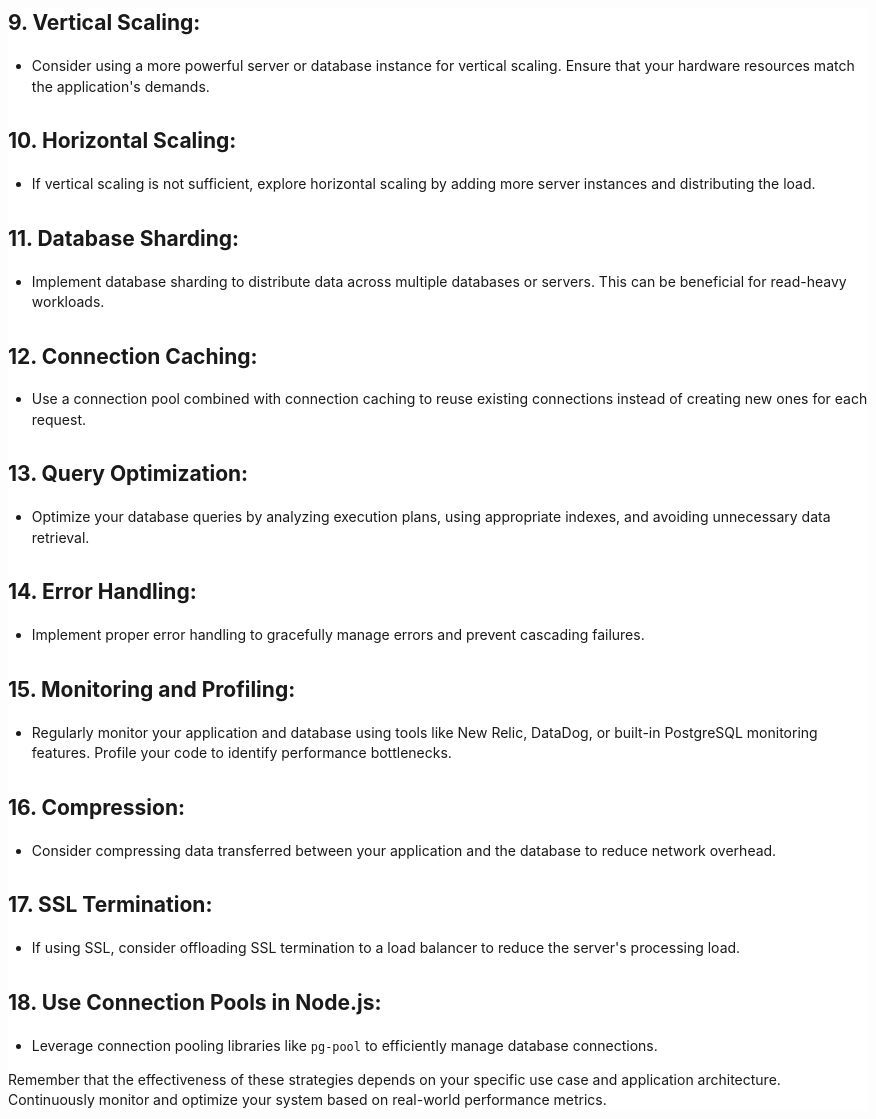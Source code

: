 ## 9. **Vertical Scaling:**
   - Consider using a more powerful server or database instance for vertical scaling. Ensure that your hardware resources match the application's demands.

## 10. **Horizontal Scaling:**
   - If vertical scaling is not sufficient, explore horizontal scaling by adding more server instances and distributing the load.

## 11. **Database Sharding:**
   - Implement database sharding to distribute data across multiple databases or servers. This can be beneficial for read-heavy workloads.

## 12. **Connection Caching:**
   - Use a connection pool combined with connection caching to reuse existing connections instead of creating new ones for each request.

## 13. **Query Optimization:**
   - Optimize your database queries by analyzing execution plans, using appropriate indexes, and avoiding unnecessary data retrieval.

## 14. **Error Handling:**
   - Implement proper error handling to gracefully manage errors and prevent cascading failures.

## 15. **Monitoring and Profiling:**
   - Regularly monitor your application and database using tools like New Relic, DataDog, or built-in PostgreSQL monitoring features. Profile your code to identify performance bottlenecks.

## 16. **Compression:**
   - Consider compressing data transferred between your application and the database to reduce network overhead.

## 17. **SSL Termination:**
   - If using SSL, consider offloading SSL termination to a load balancer to reduce the server's processing load.

## 18. **Use Connection Pools in Node.js:**
   - Leverage connection pooling libraries like `pg-pool` to efficiently manage database connections.

Remember that the effectiveness of these strategies depends on your specific use case and application architecture. Continuously monitor and optimize your system based on real-world performance metrics.